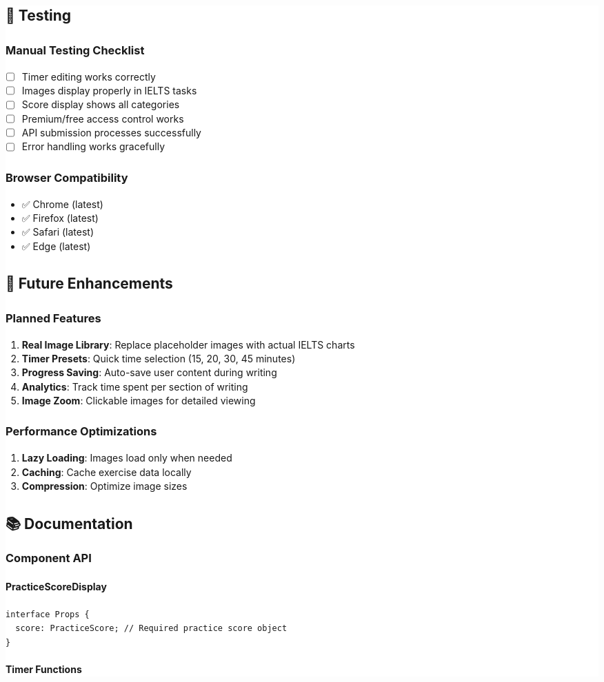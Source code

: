 ```json
```

## 🧪 Testing

### Manual Testing Checklist

- [ ] Timer editing works correctly
- [ ] Images display properly in IELTS tasks
- [ ] Score display shows all categories
- [ ] Premium/free access control works
- [ ] API submission processes successfully
- [ ] Error handling works gracefully

### Browser Compatibility

- ✅ Chrome (latest)
- ✅ Firefox (latest)
- ✅ Safari (latest)
- ✅ Edge (latest)

## 🚀 Future Enhancements

### Planned Features

1. **Real Image Library**: Replace placeholder images with actual IELTS charts
2. **Timer Presets**: Quick time selection (15, 20, 30, 45 minutes)
3. **Progress Saving**: Auto-save user content during writing
4. **Analytics**: Track time spent per section of writing
5. **Image Zoom**: Clickable images for detailed viewing

### Performance Optimizations

1. **Lazy Loading**: Images load only when needed
2. **Caching**: Cache exercise data locally
3. **Compression**: Optimize image sizes

## 📚 Documentation

### Component API

#### PracticeScoreDisplay

```tsx
interface Props {
  score: PracticeScore; // Required practice score object
}
```

#### Timer Functions
